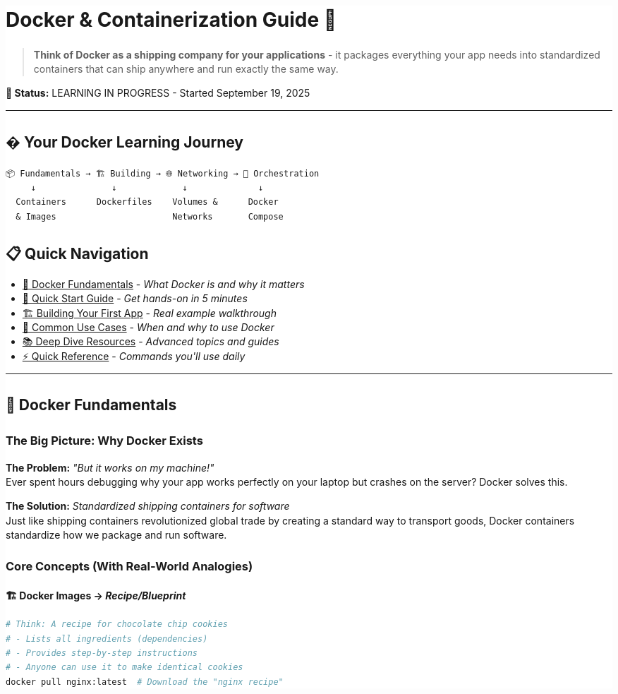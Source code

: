 # Docker & Containerization Guide 🐳

> **Think of Docker as a shipping company for your applications** - it packages everything your app needs into standardized containers that can ship anywhere and run exactly the same way.

**🎯 Status:** LEARNING IN PROGRESS - Started September 19, 2025

---

## �️ Your Docker Learning Journey

```
📦 Fundamentals → 🏗️ Building → 🌐 Networking → 🚀 Orchestration
     ↓               ↓             ↓              ↓
  Containers      Dockerfiles    Volumes &      Docker
  & Images                       Networks       Compose
```

## 📋 Quick Navigation
- [🐳 Docker Fundamentals](#-docker-fundamentals) - *What Docker is and why it matters*
- [🚀 Quick Start Guide](#-quick-start-guide) - *Get hands-on in 5 minutes*
- [🏗️ Building Your First App](#️-building-your-first-app) - *Real example walkthrough*
- [🎯 Common Use Cases](#-common-use-cases) - *When and why to use Docker*
- [📚 Deep Dive Resources](#-deep-dive-resources) - *Advanced topics and guides*
- [⚡ Quick Reference](#-quick-reference) - *Commands you'll use daily*

---

## 🐳 Docker Fundamentals

### The Big Picture: Why Docker Exists

**The Problem:** *"But it works on my machine!"*  
Ever spent hours debugging why your app works perfectly on your laptop but crashes on the server? Docker solves this.

**The Solution:** *Standardized shipping containers for software*  
Just like shipping containers revolutionized global trade by creating a standard way to transport goods, Docker containers standardize how we package and run software.

### Core Concepts (With Real-World Analogies)

#### 🏗️ **Docker Images** → *Recipe/Blueprint*
```bash
# Think: A recipe for chocolate chip cookies
# - Lists all ingredients (dependencies)
# - Provides step-by-step instructions
# - Anyone can use it to make identical cookies
docker pull nginx:latest  # Download the "nginx recipe"
```
